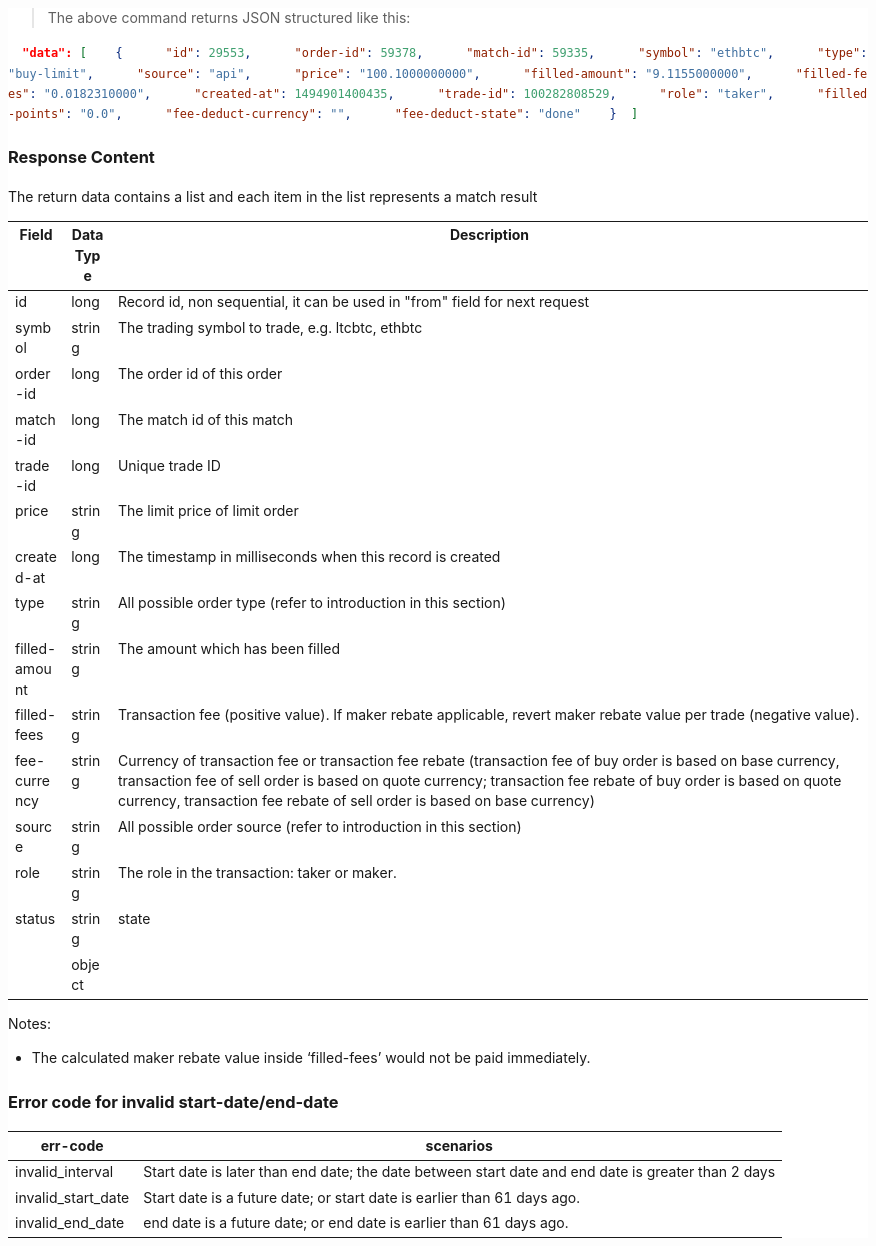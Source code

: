 > The above command returns JSON structured like this:

```json
  "data": [    {      "id": 29553,      "order-id": 59378,      "match-id": 59335,      "symbol": "ethbtc",      "type": "buy-limit",      "source": "api",      "price": "100.1000000000",      "filled-amount": "9.1155000000",      "filled-fees": "0.0182310000",      "created-at": 1494901400435,      "trade-id": 100282808529,      "role": "taker",      "filled-points": "0.0",      "fee-deduct-currency": "",      "fee-deduct-state": "done"    }  ]
```

### Response Content

<aside class="notice">The return data contains a list and each item in the list represents a match result</aside>

| Field         | Data Type | Description                                                  |
| ------------- | --------- | ------------------------------------------------------------ |
| id            | long      | Record id, non sequential, it can be used in "from" field for next request |
| symbol        | string    | The trading symbol to trade, e.g. ltcbtc, ethbtc             |
| order-id      | long      | The order id of this order                                   |
| match-id      | long      | The match id of this match                                   |
| trade-id      | long      | Unique trade ID                                              |
| price         | string    | The limit price of limit order                               |
| created-at    | long      | The timestamp in milliseconds when this record is created    |
| type          | string    | All possible order type (refer to introduction in this section) |
| filled-amount | string    | The amount which has been filled                             |
| filled-fees   | string    | Transaction fee (positive value). If maker rebate applicable, revert maker rebate value per trade (negative value). |
| fee-currency  | string    | Currency of transaction fee or transaction fee rebate (transaction fee of buy order is based on base currency, transaction fee of sell order is based on quote currency; transaction fee rebate of buy order is based on quote currency, transaction fee rebate of sell order is based on base currency) |
| source        | string    | All possible order source (refer to introduction in this section) |
| role          | string    | The role in the transaction: taker or maker.                 |
| status        | string    | state                                                        |
| <data>        | object    |                                                              |

Notes:<br>

- The calculated maker rebate value inside ‘filled-fees’ would not be paid immediately.<br>


### Error code for invalid start-date/end-date

| err-code           | scenarios                                                    |
| ------------------ | ------------------------------------------------------------ |
| invalid_interval   | Start date is later than end date; the date between start date and end date is greater than 2 days |
| invalid_start_date | Start date is a future date; or start date is earlier than 61 days ago. |
| invalid_end_date   | end date is a future date; or end date is earlier than 61 days ago. |
